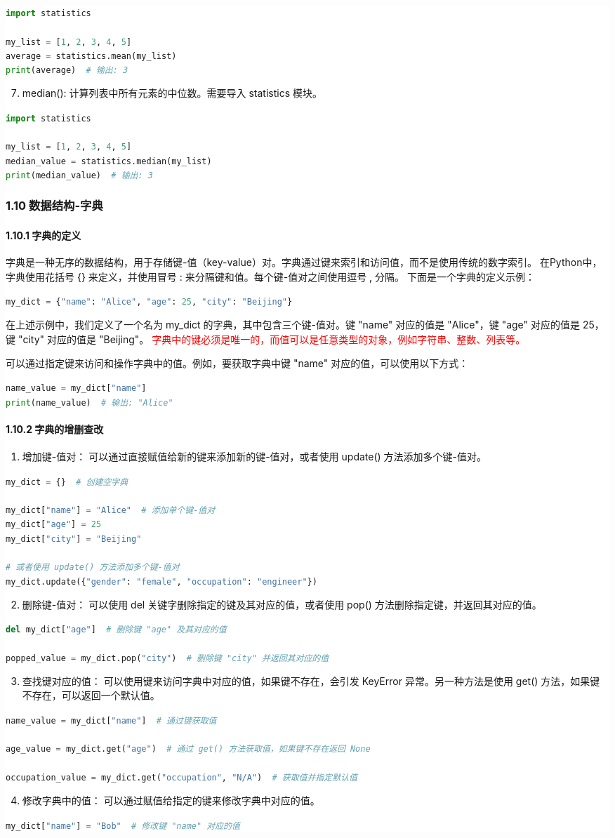 ```python
import statistics

my_list = [1, 2, 3, 4, 5]
average = statistics.mean(my_list)
print(average)  # 输出: 3
```
7. median(): 计算列表中所有元素的中位数。需要导入 statistics 模块。
```python
import statistics

my_list = [1, 2, 3, 4, 5]
median_value = statistics.median(my_list)
print(median_value)  # 输出: 3
```
### 1.10 数据结构-字典
#### 1.10.1 字典的定义
字典是一种无序的数据结构，用于存储键-值（key-value）对。字典通过键来索引和访问值，而不是使用传统的数字索引。
在Python中，字典使用花括号 {} 来定义，并使用冒号 : 来分隔键和值。每个键-值对之间使用逗号 , 分隔。
下面是一个字典的定义示例：
```python
my_dict = {"name": "Alice", "age": 25, "city": "Beijing"}
```
在上述示例中，我们定义了一个名为 my_dict 的字典，其中包含三个键-值对。键 "name" 对应的值是 "Alice"，键 "age" 对应的值是 25，键 "city" 对应的值是 "Beijing"。
<font color="red"> 字典中的键必须是唯一的，而值可以是任意类型的对象，例如字符串、整数、列表等。</font>

可以通过指定键来访问和操作字典中的值。例如，要获取字典中键 "name" 对应的值，可以使用以下方式：
```python
name_value = my_dict["name"]
print(name_value)  # 输出: "Alice"
```
#### 1.10.2 字典的增删查改
1. 增加键-值对：
可以通过直接赋值给新的键来添加新的键-值对，或者使用 update() 方法添加多个键-值对。
```python
my_dict = {}  # 创建空字典

my_dict["name"] = "Alice"  # 添加单个键-值对
my_dict["age"] = 25
my_dict["city"] = "Beijing"

# 或者使用 update() 方法添加多个键-值对
my_dict.update({"gender": "female", "occupation": "engineer"})
```
2. 删除键-值对：
可以使用 del 关键字删除指定的键及其对应的值，或者使用 pop() 方法删除指定键，并返回其对应的值。
```python
del my_dict["age"]  # 删除键 "age" 及其对应的值

popped_value = my_dict.pop("city")  # 删除键 "city" 并返回其对应的值
```
3. 查找键对应的值：
可以使用键来访问字典中对应的值，如果键不存在，会引发 KeyError 异常。另一种方法是使用 get() 方法，如果键不存在，可以返回一个默认值。
```python
name_value = my_dict["name"]  # 通过键获取值

age_value = my_dict.get("age")  # 通过 get() 方法获取值，如果键不存在返回 None

occupation_value = my_dict.get("occupation", "N/A")  # 获取值并指定默认值
```
4. 修改字典中的值：
可以通过赋值给指定的键来修改字典中对应的值。
```python
my_dict["name"] = "Bob"  # 修改键 "name" 对应的值
```